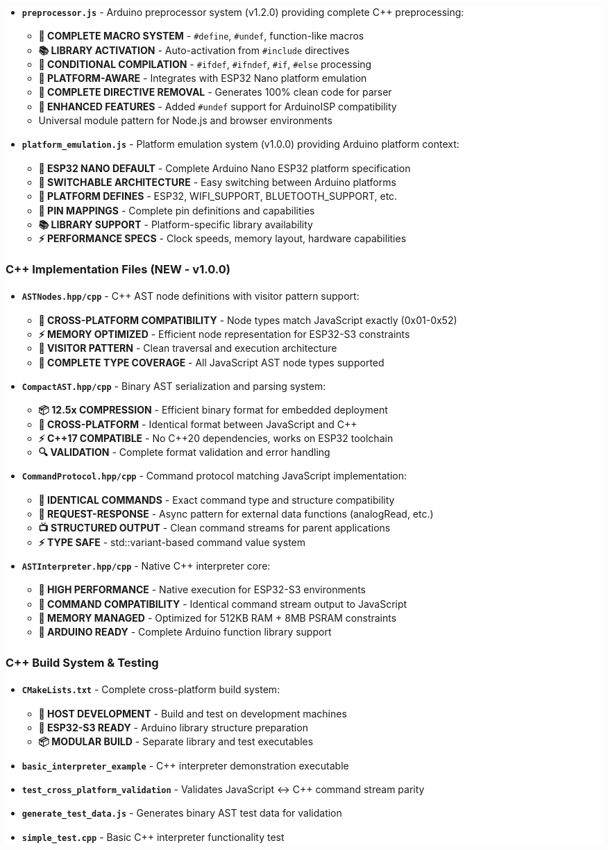 - **`preprocessor.js`** - Arduino preprocessor system (v1.2.0) providing complete C++ preprocessing:
  - **🔧 COMPLETE MACRO SYSTEM** - `#define`, `#undef`, function-like macros
  - **📚 LIBRARY ACTIVATION** - Auto-activation from `#include` directives
  - **🔀 CONDITIONAL COMPILATION** - `#ifdef`, `#ifndef`, `#if`, `#else` processing
  - **🎯 PLATFORM-AWARE** - Integrates with ESP32 Nano platform emulation
  - **🧹 COMPLETE DIRECTIVE REMOVAL** - Generates 100% clean code for parser
  - **🚀 ENHANCED FEATURES** - Added `#undef` support for ArduinoISP compatibility
  - Universal module pattern for Node.js and browser environments

- **`platform_emulation.js`** - Platform emulation system (v1.0.0) providing Arduino platform context:
  - **📱 ESP32 NANO DEFAULT** - Complete Arduino Nano ESP32 platform specification
  - **🔄 SWITCHABLE ARCHITECTURE** - Easy switching between Arduino platforms
  - **🎯 PLATFORM DEFINES** - ESP32, WIFI_SUPPORT, BLUETOOTH_SUPPORT, etc.
  - **📍 PIN MAPPINGS** - Complete pin definitions and capabilities
  - **📚 LIBRARY SUPPORT** - Platform-specific library availability
  - **⚡ PERFORMANCE SPECS** - Clock speeds, memory layout, hardware capabilities

### C++ Implementation Files (NEW - v1.0.0)

- **`ASTNodes.hpp/cpp`** - C++ AST node definitions with visitor pattern support:
  - **🎯 CROSS-PLATFORM COMPATIBILITY** - Node types match JavaScript exactly (0x01-0x52)
  - **⚡ MEMORY OPTIMIZED** - Efficient node representation for ESP32-S3 constraints
  - **🔄 VISITOR PATTERN** - Clean traversal and execution architecture
  - **📝 COMPLETE TYPE COVERAGE** - All JavaScript AST node types supported

- **`CompactAST.hpp/cpp`** - Binary AST serialization and parsing system:
  - **📦 12.5x COMPRESSION** - Efficient binary format for embedded deployment
  - **🔄 CROSS-PLATFORM** - Identical format between JavaScript and C++
  - **⚡ C++17 COMPATIBLE** - No C++20 dependencies, works on ESP32 toolchain
  - **🔍 VALIDATION** - Complete format validation and error handling

- **`CommandProtocol.hpp/cpp`** - Command protocol matching JavaScript implementation:
  - **🎯 IDENTICAL COMMANDS** - Exact command type and structure compatibility
  - **🔄 REQUEST-RESPONSE** - Async pattern for external data functions (analogRead, etc.)
  - **📺 STRUCTURED OUTPUT** - Clean command streams for parent applications
  - **⚡ TYPE SAFE** - std::variant-based command value system

- **`ASTInterpreter.hpp/cpp`** - Native C++ interpreter core:
  - **🚀 HIGH PERFORMANCE** - Native execution for ESP32-S3 environments
  - **🎯 COMMAND COMPATIBILITY** - Identical command stream output to JavaScript
  - **💾 MEMORY MANAGED** - Optimized for 512KB RAM + 8MB PSRAM constraints
  - **🔧 ARDUINO READY** - Complete Arduino function library support

### C++ Build System & Testing

- **`CMakeLists.txt`** - Complete cross-platform build system:
  - **🔧 HOST DEVELOPMENT** - Build and test on development machines
  - **🎯 ESP32-S3 READY** - Arduino library structure preparation
  - **📦 MODULAR BUILD** - Separate library and test executables

- **`basic_interpreter_example`** - C++ interpreter demonstration executable
- **`test_cross_platform_validation`** - Validates JavaScript ↔ C++ command stream parity
- **`generate_test_data.js`** - Generates binary AST test data for validation
- **`simple_test.cpp`** - Basic C++ interpreter functionality test
